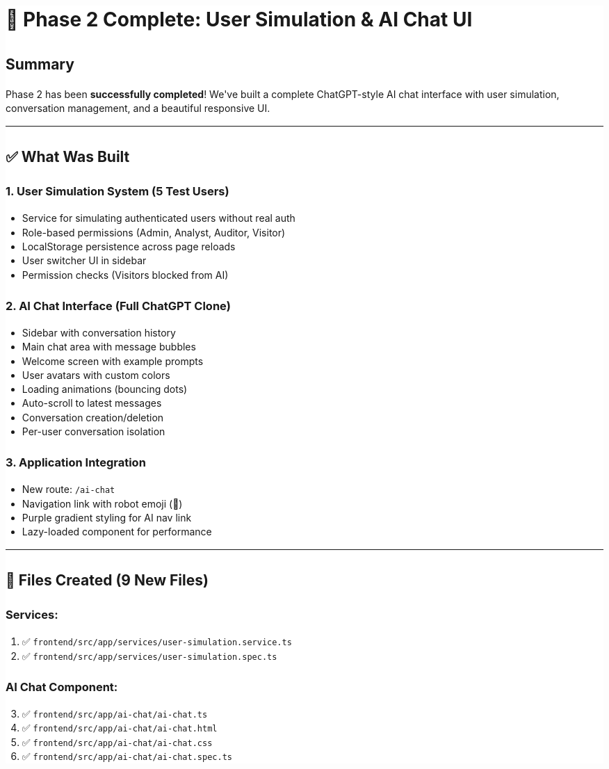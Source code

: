 # 🎉 Phase 2 Complete: User Simulation & AI Chat UI

## Summary

Phase 2 has been **successfully completed**! We've built a complete ChatGPT-style AI chat interface with user simulation, conversation management, and a beautiful responsive UI.

---

## ✅ What Was Built

### 1. **User Simulation System** (5 Test Users)
- Service for simulating authenticated users without real auth
- Role-based permissions (Admin, Analyst, Auditor, Visitor)
- LocalStorage persistence across page reloads
- User switcher UI in sidebar
- Permission checks (Visitors blocked from AI)

### 2. **AI Chat Interface** (Full ChatGPT Clone)
- Sidebar with conversation history
- Main chat area with message bubbles
- Welcome screen with example prompts
- User avatars with custom colors
- Loading animations (bouncing dots)
- Auto-scroll to latest messages
- Conversation creation/deletion
- Per-user conversation isolation

### 3. **Application Integration**
- New route: `/ai-chat`
- Navigation link with robot emoji (🤖)
- Purple gradient styling for AI nav link
- Lazy-loaded component for performance

---

## 📂 Files Created (9 New Files)

### Services:
1. ✅ `frontend/src/app/services/user-simulation.service.ts`
2. ✅ `frontend/src/app/services/user-simulation.spec.ts`

### AI Chat Component:
3. ✅ `frontend/src/app/ai-chat/ai-chat.ts`
4. ✅ `frontend/src/app/ai-chat/ai-chat.html`
5. ✅ `frontend/src/app/ai-chat/ai-chat.css`
6. ✅ `frontend/src/app/ai-chat/ai-chat.spec.ts`
